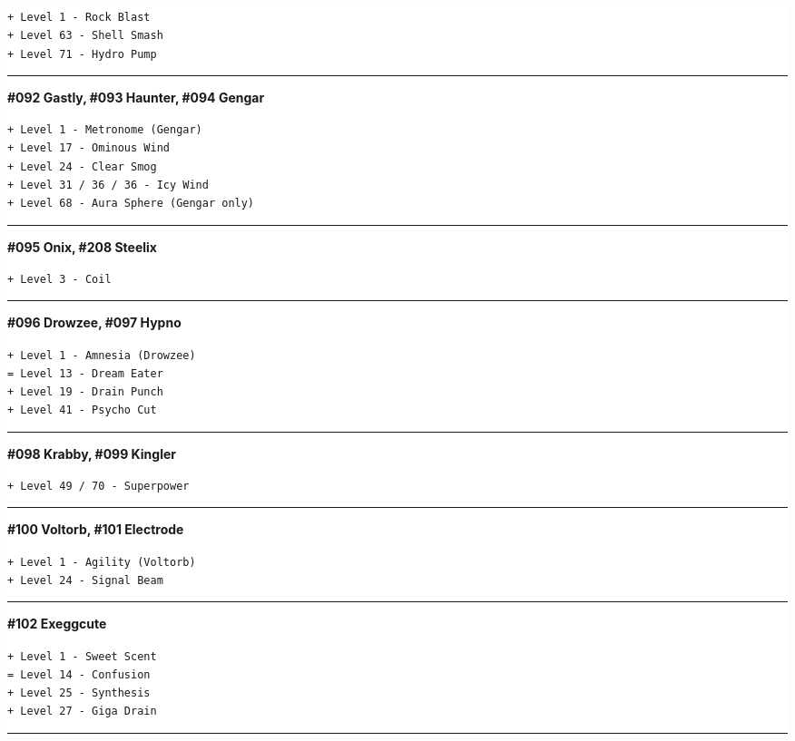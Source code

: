 ```
+ Level 1 - Rock Blast
+ Level 63 - Shell Smash
+ Level 71 - Hydro Pump
```

---

**#092 Gastly, #093 Haunter, #094 Gengar**

```
+ Level 1 - Metronome (Gengar)
+ Level 17 - Ominous Wind
+ Level 24 - Clear Smog
+ Level 31 / 36 / 36 - Icy Wind
+ Level 68 - Aura Sphere (Gengar only)
```

---

**#095 Onix, #208 Steelix**

```
+ Level 3 - Coil
```

---

**#096 Drowzee, #097 Hypno**

```
+ Level 1 - Amnesia (Drowzee)
= Level 13 - Dream Eater
+ Level 19 - Drain Punch
+ Level 41 - Psycho Cut
```

---

**#098 Krabby, #099 Kingler**

```
+ Level 49 / 70 - Superpower
```

---

**#100 Voltorb, #101 Electrode**

```
+ Level 1 - Agility (Voltorb)
+ Level 24 - Signal Beam
```

---

**#102 Exeggcute**

```
+ Level 1 - Sweet Scent
= Level 14 - Confusion
+ Level 25 - Synthesis
+ Level 27 - Giga Drain
```

---